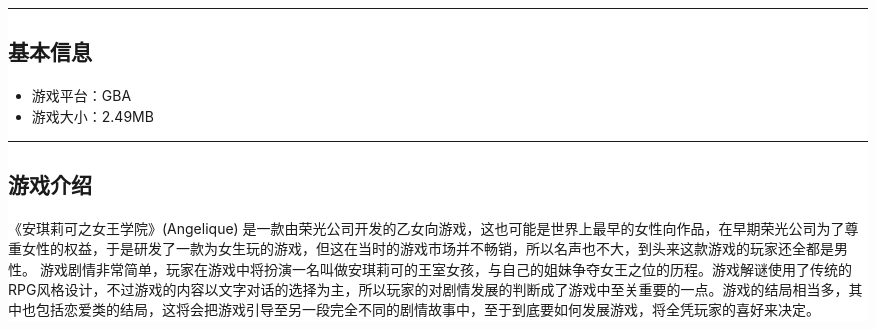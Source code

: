  <hr><h2>&#22522;&#26412;&#20449;&#24687;</h2> <ul><li>&#28216;&#25103;&#24179;&#21488;&#65306;GBA</li><li>&#28216;&#25103;&#22823;&#23567;&#65306;2.49MB</li></ul><hr><h2>&#28216;&#25103;&#20171;&#32461;</h2> &#12298;&#23433;&#29738;&#33673;&#21487;&#20043;&#22899;&#29579;&#23398;&#38498;&#12299;(Angelique) &#26159;&#19968;&#27454;&#30001;&#33635;&#20809;&#20844;&#21496;&#24320;&#21457;&#30340;&#20057;&#22899;&#21521;&#28216;&#25103;&#65292;&#36825;&#20063;&#21487;&#33021;&#26159;&#19990;&#30028;&#19978;&#26368;&#26089;&#30340;&#22899;&#24615;&#21521;&#20316;&#21697;&#65292;&#22312;&#26089;&#26399;&#33635;&#20809;&#20844;&#21496;&#20026;&#20102;&#23562;&#37325;&#22899;&#24615;&#30340;&#26435;&#30410;&#65292;&#20110;&#26159;&#30740;&#21457;&#20102;&#19968;&#27454;&#20026;&#22899;&#29983;&#29609;&#30340;&#28216;&#25103;&#65292;&#20294;&#36825;&#22312;&#24403;&#26102;&#30340;&#28216;&#25103;&#24066;&#22330;&#24182;&#19981;&#30021;&#38144;&#65292;&#25152;&#20197;&#21517;&#22768;&#20063;&#19981;&#22823;&#65292;&#21040;&#22836;&#26469;&#36825;&#27454;&#28216;&#25103;&#30340;&#29609;&#23478;&#36824;&#20840;&#37117;&#26159;&#30007;&#24615;&#12290;  &#28216;&#25103;&#21095;&#24773;&#38750;&#24120;&#31616;&#21333;&#65292;&#29609;&#23478;&#22312;&#28216;&#25103;&#20013;&#23558;&#25198;&#28436;&#19968;&#21517;&#21483;&#20570;&#23433;&#29738;&#33673;&#21487;&#30340;&#29579;&#23460;&#22899;&#23401;&#65292;&#19982;&#33258;&#24049;&#30340;&#22992;&#22969;&#20105;&#22842;&#22899;&#29579;&#20043;&#20301;&#30340;&#21382;&#31243;&#12290;&#28216;&#25103;&#35299;&#35868;&#20351;&#29992;&#20102;&#20256;&#32479;&#30340;RPG&#39118;&#26684;&#35774;&#35745;&#65292;&#19981;&#36807;&#28216;&#25103;&#30340;&#20869;&#23481;&#20197;&#25991;&#23383;&#23545;&#35805;&#30340;&#36873;&#25321;&#20026;&#20027;&#65292;&#25152;&#20197;&#29609;&#23478;&#30340;&#23545;&#21095;&#24773;&#21457;&#23637;&#30340;&#21028;&#26029;&#25104;&#20102;&#28216;&#25103;&#20013;&#33267;&#20851;&#37325;&#35201;&#30340;&#19968;&#28857;&#12290;&#28216;&#25103;&#30340;&#32467;&#23616;&#30456;&#24403;&#22810;&#65292;&#20854;&#20013;&#20063;&#21253;&#25324;&#24651;&#29233;&#31867;&#30340;&#32467;&#23616;&#65292;&#36825;&#23558;&#20250;&#25226;&#28216;&#25103;&#24341;&#23548;&#33267;&#21478;&#19968;&#27573;&#23436;&#20840;&#19981;&#21516;&#30340;&#21095;&#24773;&#25925;&#20107;&#20013;&#65292;&#33267;&#20110;&#21040;&#24213;&#35201;&#22914;&#20309;&#21457;&#23637;&#28216;&#25103;&#65292;&#23558;&#20840;&#20973;&#29609;&#23478;&#30340;&#21916;&#22909;&#26469;&#20915;&#23450;&#12290;